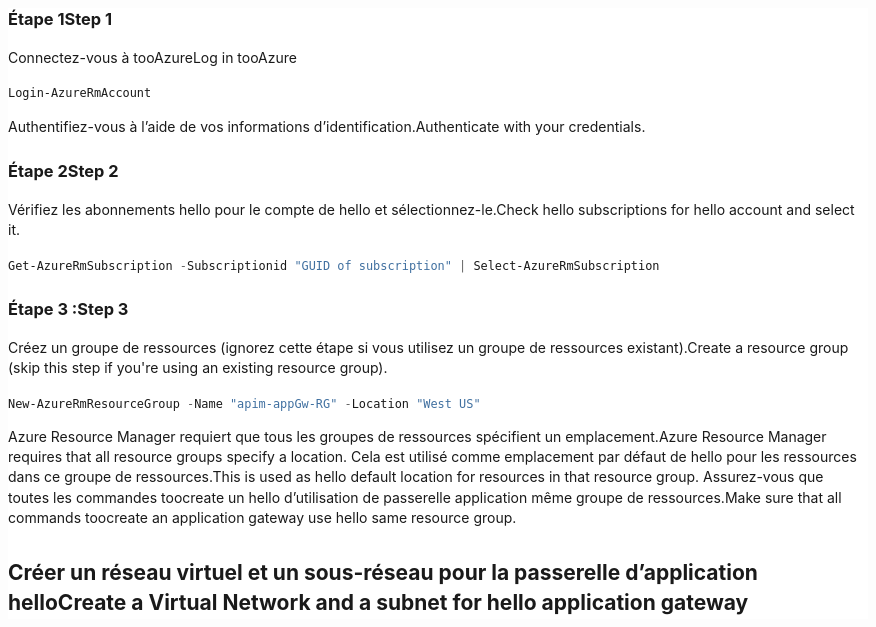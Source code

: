 ### <a name="step-1"></a><span data-ttu-id="f556c-150">Étape 1</span><span class="sxs-lookup"><span data-stu-id="f556c-150">Step 1</span></span>

<span data-ttu-id="f556c-151">Connectez-vous à tooAzure</span><span class="sxs-lookup"><span data-stu-id="f556c-151">Log in tooAzure</span></span>

```powershell
Login-AzureRmAccount
```

<span data-ttu-id="f556c-152">Authentifiez-vous à l’aide de vos informations d’identification.</span><span class="sxs-lookup"><span data-stu-id="f556c-152">Authenticate with your credentials.</span></span><BR>

### <a name="step-2"></a><span data-ttu-id="f556c-153">Étape 2</span><span class="sxs-lookup"><span data-stu-id="f556c-153">Step 2</span></span>

<span data-ttu-id="f556c-154">Vérifiez les abonnements hello pour le compte de hello et sélectionnez-le.</span><span class="sxs-lookup"><span data-stu-id="f556c-154">Check hello subscriptions for hello account and select it.</span></span>

```powershell
Get-AzureRmSubscription -Subscriptionid "GUID of subscription" | Select-AzureRmSubscription
```

### <a name="step-3"></a><span data-ttu-id="f556c-155">Étape 3 :</span><span class="sxs-lookup"><span data-stu-id="f556c-155">Step 3</span></span>

<span data-ttu-id="f556c-156">Créez un groupe de ressources (ignorez cette étape si vous utilisez un groupe de ressources existant).</span><span class="sxs-lookup"><span data-stu-id="f556c-156">Create a resource group (skip this step if you're using an existing resource group).</span></span>

```powershell
New-AzureRmResourceGroup -Name "apim-appGw-RG" -Location "West US"
```
<span data-ttu-id="f556c-157">Azure Resource Manager requiert que tous les groupes de ressources spécifient un emplacement.</span><span class="sxs-lookup"><span data-stu-id="f556c-157">Azure Resource Manager requires that all resource groups specify a location.</span></span> <span data-ttu-id="f556c-158">Cela est utilisé comme emplacement par défaut de hello pour les ressources dans ce groupe de ressources.</span><span class="sxs-lookup"><span data-stu-id="f556c-158">This is used as hello default location for resources in that resource group.</span></span> <span data-ttu-id="f556c-159">Assurez-vous que toutes les commandes toocreate un hello d’utilisation de passerelle application même groupe de ressources.</span><span class="sxs-lookup"><span data-stu-id="f556c-159">Make sure that all commands toocreate an application gateway use hello same resource group.</span></span>

## <a name="create-a-virtual-network-and-a-subnet-for-hello-application-gateway"></a><span data-ttu-id="f556c-160">Créer un réseau virtuel et un sous-réseau pour la passerelle d’application hello</span><span class="sxs-lookup"><span data-stu-id="f556c-160">Create a Virtual Network and a subnet for hello application gateway</span></span>
